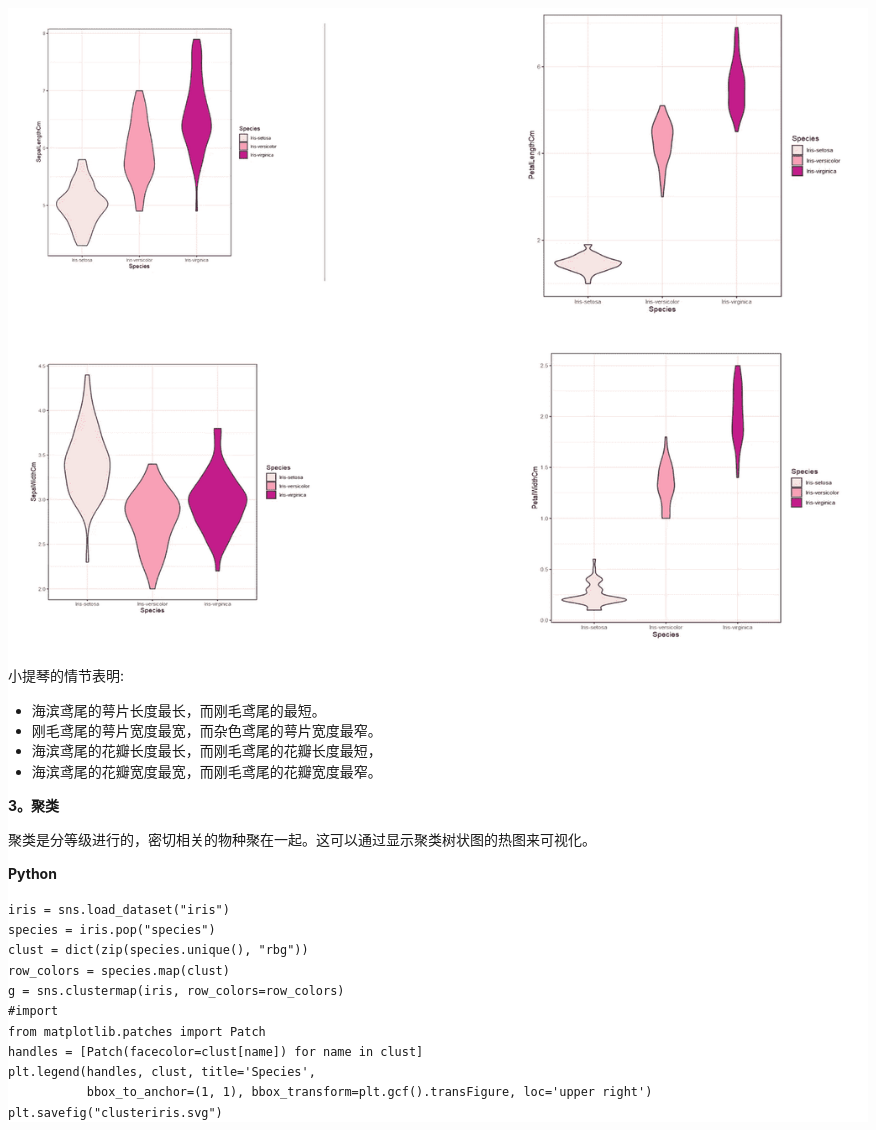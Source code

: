 ![](img/16763df8efa5a4d2fa9c0357e2caecf8.png)

小提琴的情节表明:

*   海滨鸢尾的萼片长度最长，而刚毛鸢尾的最短。
*   刚毛鸢尾的萼片宽度最宽，而杂色鸢尾的萼片宽度最窄。
*   海滨鸢尾的花瓣长度最长，而刚毛鸢尾的花瓣长度最短，
*   海滨鸢尾的花瓣宽度最宽，而刚毛鸢尾的花瓣宽度最窄。

**3。聚类**

聚类是分等级进行的，密切相关的物种聚在一起。这可以通过显示聚类树状图的热图来可视化。

**Python**

```
iris = sns.load_dataset("iris")
species = iris.pop("species")
clust = dict(zip(species.unique(), "rbg"))
row_colors = species.map(clust)
g = sns.clustermap(iris, row_colors=row_colors)
#import
from matplotlib.patches import Patch
handles = [Patch(facecolor=clust[name]) for name in clust]
plt.legend(handles, clust, title='Species',
           bbox_to_anchor=(1, 1), bbox_transform=plt.gcf().transFigure, loc='upper right')
plt.savefig("clusteriris.svg")
```
